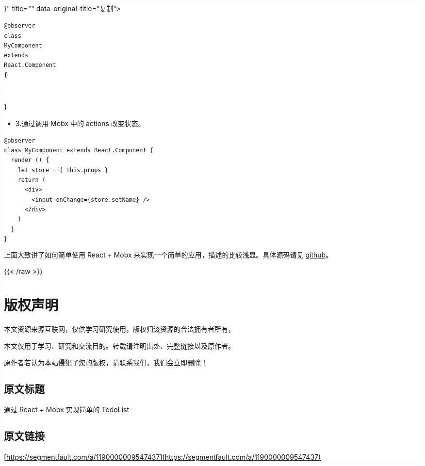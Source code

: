 }" title="" data-original-title="复制"></span>
      <span type="button" class="saveToNote code-tool" data-toggle="tooltip" data-placement="top" title="" data-original-title="放进笔记"></span>
      </div>
      </div><pre class="hljs scala"><code><span class="hljs-meta">@observer</span>
<span class="hljs-class"><span class="hljs-keyword">class</span> <span class="hljs-title">MyComponent</span> <span class="hljs-keyword">extends</span> <span class="hljs-title">React</span>.<span class="hljs-title">Component</span> </span>{

}</code></pre>
<ul><li><p>3.通过调用 Mobx 中的 actions 改变状态。</p></li></ul>
<div class="widget-codetool" style="display:none;">
      <div class="widget-codetool--inner">
      <span class="selectCode code-tool" data-toggle="tooltip" data-placement="top" title="" data-original-title="全选"></span>
      <span type="button" class="copyCode code-tool" data-toggle="tooltip" data-placement="top" data-clipboard-text="@observer
class MyComponent extends React.Component {
  render () {
    let store = { this.props }
    return (
      <div>
        <input onChange={store.setName} /> 
      </div>
    )
  }
}" title="" data-original-title="复制"></span>
      <span type="button" class="saveToNote code-tool" data-toggle="tooltip" data-placement="top" title="" data-original-title="放进笔记"></span>
      </div>
      </div><pre class="hljs scala"><code><span class="hljs-meta">@observer</span>
<span class="hljs-class"><span class="hljs-keyword">class</span> <span class="hljs-title">MyComponent</span> <span class="hljs-keyword">extends</span> <span class="hljs-title">React</span>.<span class="hljs-title">Component</span> </span>{
  render () {
    let store = { <span class="hljs-keyword">this</span>.props }
    <span class="hljs-keyword">return</span> (
      &lt;div&gt;
        &lt;input onChange={store.setName} /&gt; 
      &lt;/div&gt;
    )
  }
}</code></pre>
<p>上面大致讲了如何简单使用 React + Mobx 来实现一个简单的应用，描述的比较浅显。具体源码请见 <a href="https://github.com/Hunter-Gu/TodoList/tree/master/demos/todo-mobx" rel="nofollow noreferrer" target="_blank">github</a>。</p>

                
{{< /raw >}}

# 版权声明
本文资源来源互联网，仅供学习研究使用，版权归该资源的合法拥有者所有，

本文仅用于学习、研究和交流目的。转载请注明出处、完整链接以及原作者。

原作者若认为本站侵犯了您的版权，请联系我们，我们会立即删除！

## 原文标题
通过 React + Mobx 实现简单的 TodoList

## 原文链接
[https://segmentfault.com/a/1190000009547437](https://segmentfault.com/a/1190000009547437)

